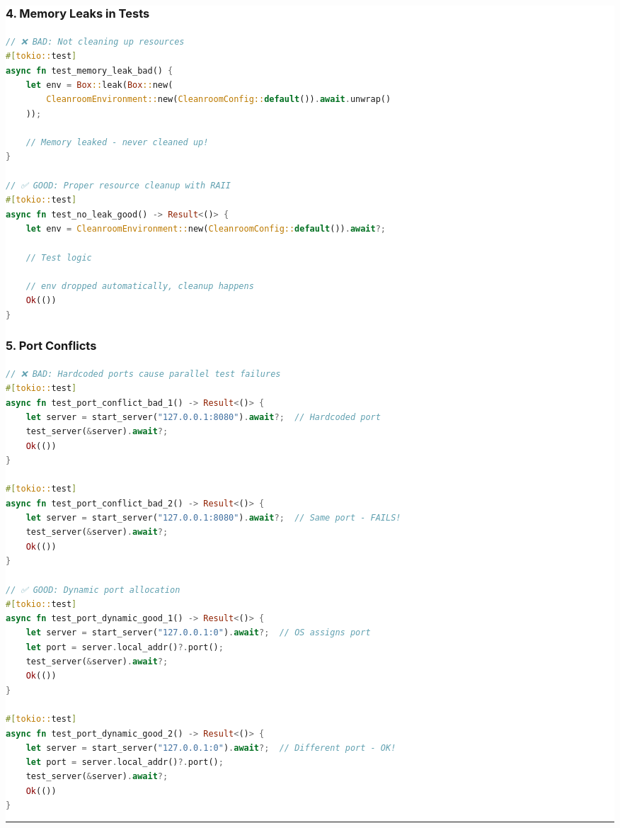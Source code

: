 ### 4. Memory Leaks in Tests

```rust
// ❌ BAD: Not cleaning up resources
#[tokio::test]
async fn test_memory_leak_bad() {
    let env = Box::leak(Box::new(
        CleanroomEnvironment::new(CleanroomConfig::default()).await.unwrap()
    ));

    // Memory leaked - never cleaned up!
}

// ✅ GOOD: Proper resource cleanup with RAII
#[tokio::test]
async fn test_no_leak_good() -> Result<()> {
    let env = CleanroomEnvironment::new(CleanroomConfig::default()).await?;

    // Test logic

    // env dropped automatically, cleanup happens
    Ok(())
}
```

### 5. Port Conflicts

```rust
// ❌ BAD: Hardcoded ports cause parallel test failures
#[tokio::test]
async fn test_port_conflict_bad_1() -> Result<()> {
    let server = start_server("127.0.0.1:8080").await?;  // Hardcoded port
    test_server(&server).await?;
    Ok(())
}

#[tokio::test]
async fn test_port_conflict_bad_2() -> Result<()> {
    let server = start_server("127.0.0.1:8080").await?;  // Same port - FAILS!
    test_server(&server).await?;
    Ok(())
}

// ✅ GOOD: Dynamic port allocation
#[tokio::test]
async fn test_port_dynamic_good_1() -> Result<()> {
    let server = start_server("127.0.0.1:0").await?;  // OS assigns port
    let port = server.local_addr()?.port();
    test_server(&server).await?;
    Ok(())
}

#[tokio::test]
async fn test_port_dynamic_good_2() -> Result<()> {
    let server = start_server("127.0.0.1:0").await?;  // Different port - OK!
    let port = server.local_addr()?.port();
    test_server(&server).await?;
    Ok(())
}
```

---